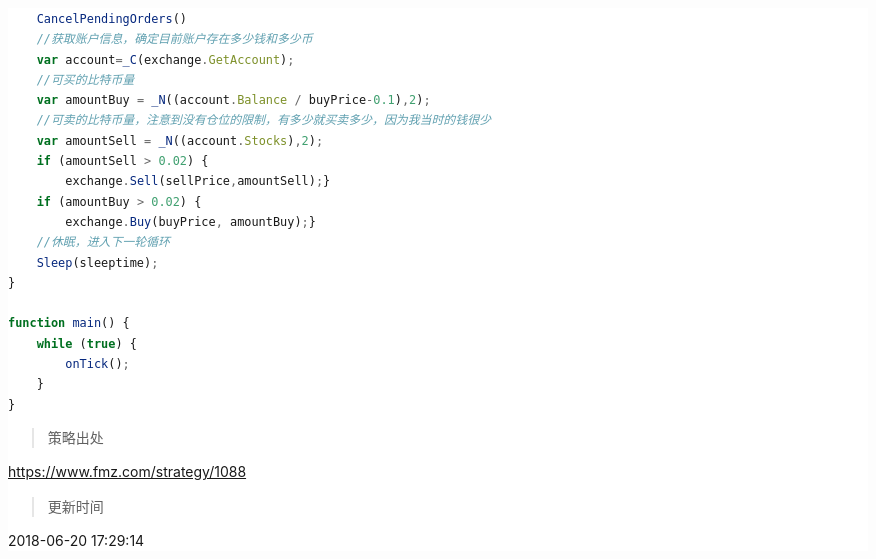 ``` javascript
    CancelPendingOrders() 
    //获取账户信息，确定目前账户存在多少钱和多少币
    var account=_C(exchange.GetAccount);
    //可买的比特币量
    var amountBuy = _N((account.Balance / buyPrice-0.1),2); 
    //可卖的比特币量，注意到没有仓位的限制，有多少就买卖多少，因为我当时的钱很少
    var amountSell = _N((account.Stocks),2); 
    if (amountSell > 0.02) {
        exchange.Sell(sellPrice,amountSell);}
    if (amountBuy > 0.02) {
        exchange.Buy(buyPrice, amountBuy);}
    //休眠，进入下一轮循环
    Sleep(sleeptime);
}
    
function main() {
    while (true) {
        onTick();
    }
}
```

> 策略出处

https://www.fmz.com/strategy/1088

> 更新时间

2018-06-20 17:29:14
